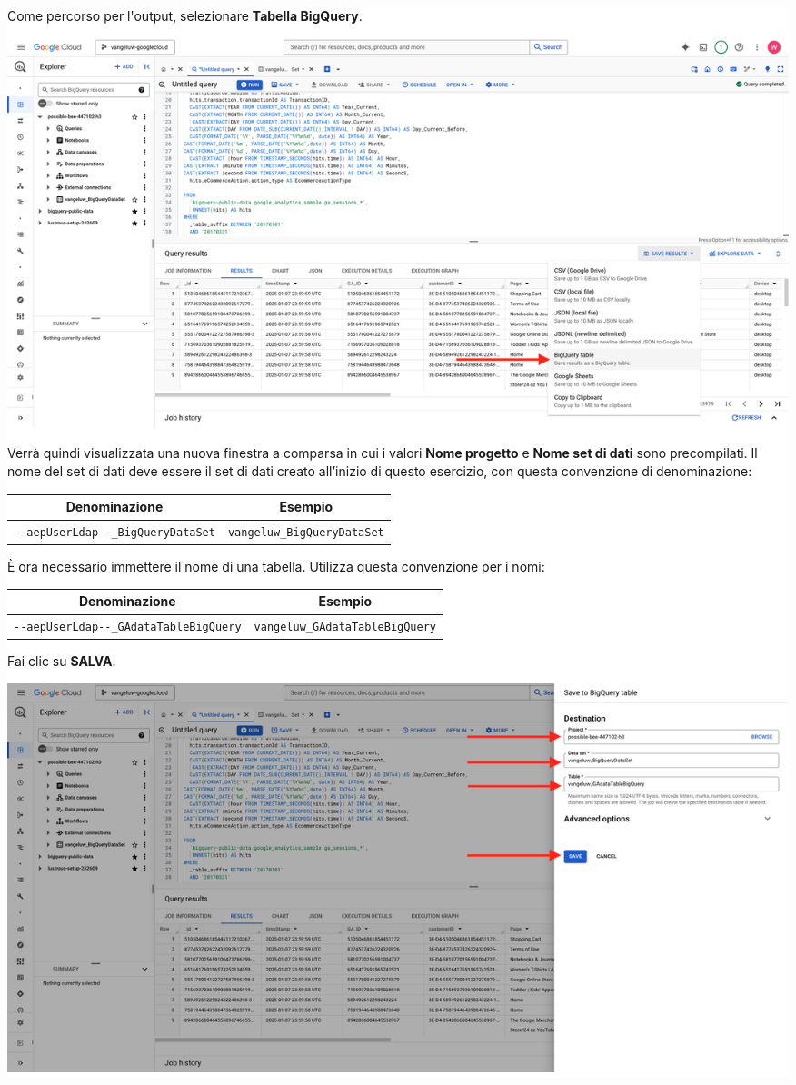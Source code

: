 Come percorso per l&#39;output, selezionare **Tabella BigQuery**.

![demo](./images/ex314.png)

Verrà quindi visualizzata una nuova finestra a comparsa in cui i valori **Nome progetto** e **Nome set di dati** sono precompilati. Il nome del set di dati deve essere il set di dati creato all’inizio di questo esercizio, con questa convenzione di denominazione:

| Denominazione | Esempio |
| ----------------- | ------------- | 
| `--aepUserLdap--_BigQueryDataSet` | `vangeluw_BigQueryDataSet` |

È ora necessario immettere il nome di una tabella. Utilizza questa convenzione per i nomi:

| Denominazione | Esempio |
| ----------------- |------------- | 
| `--aepUserLdap--_GAdataTableBigQuery` | `vangeluw_GAdataTableBigQuery` |

Fai clic su **SALVA**.

![demo](./images/ex316.png)
